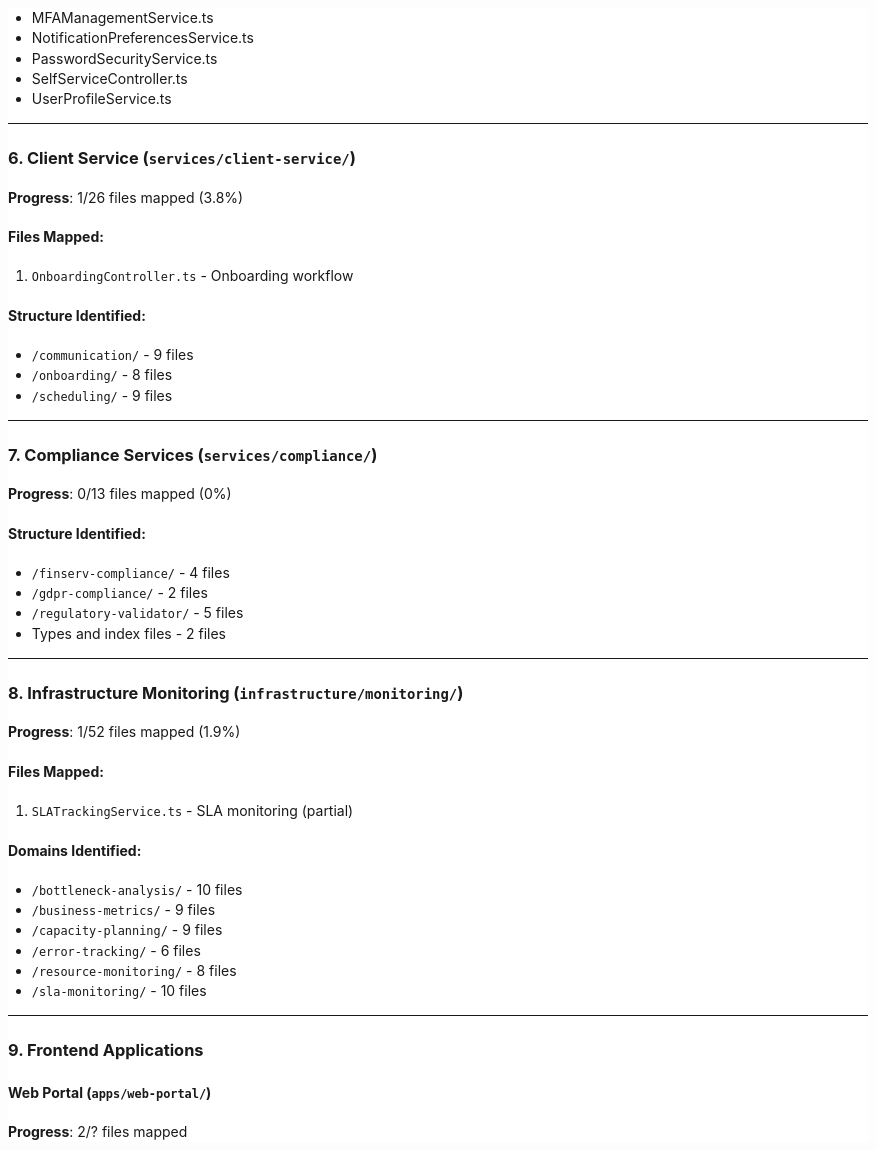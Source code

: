   - MFAManagementService.ts
  - NotificationPreferencesService.ts
  - PasswordSecurityService.ts
  - SelfServiceController.ts
  - UserProfileService.ts

---

### 6. Client Service (`services/client-service/`)
**Progress**: 1/26 files mapped (3.8%)

#### Files Mapped:
1. `OnboardingController.ts` - Onboarding workflow

#### Structure Identified:
- `/communication/` - 9 files
- `/onboarding/` - 8 files
- `/scheduling/` - 9 files

---

### 7. Compliance Services (`services/compliance/`)
**Progress**: 0/13 files mapped (0%)

#### Structure Identified:
- `/finserv-compliance/` - 4 files
- `/gdpr-compliance/` - 2 files
- `/regulatory-validator/` - 5 files
- Types and index files - 2 files

---

### 8. Infrastructure Monitoring (`infrastructure/monitoring/`)
**Progress**: 1/52 files mapped (1.9%)

#### Files Mapped:
1. `SLATrackingService.ts` - SLA monitoring (partial)

#### Domains Identified:
- `/bottleneck-analysis/` - 10 files
- `/business-metrics/` - 9 files
- `/capacity-planning/` - 9 files
- `/error-tracking/` - 6 files
- `/resource-monitoring/` - 8 files
- `/sla-monitoring/` - 10 files

---

### 9. Frontend Applications

#### Web Portal (`apps/web-portal/`)
**Progress**: 2/? files mapped
